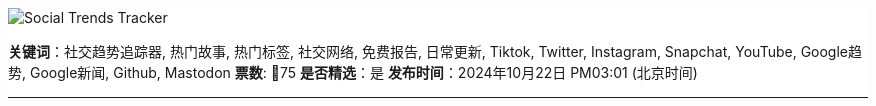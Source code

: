 ![Social Trends Tracker](https://ph-files.imgix.net/284ab01f-860e-4046-8a03-d9ab888f2e49.png?auto=format&fit=crop&frame=1&h=512&w=1024)

**关键词**：社交趋势追踪器, 热门故事, 热门标签, 社交网络, 免费报告, 日常更新, Tiktok, Twitter, Instagram, Snapchat, YouTube, Google趋势, Google新闻, Github, Mastodon
**票数**: 🔺75
**是否精选**：是
**发布时间**：2024年10月22日 PM03:01 (北京时间)

---

